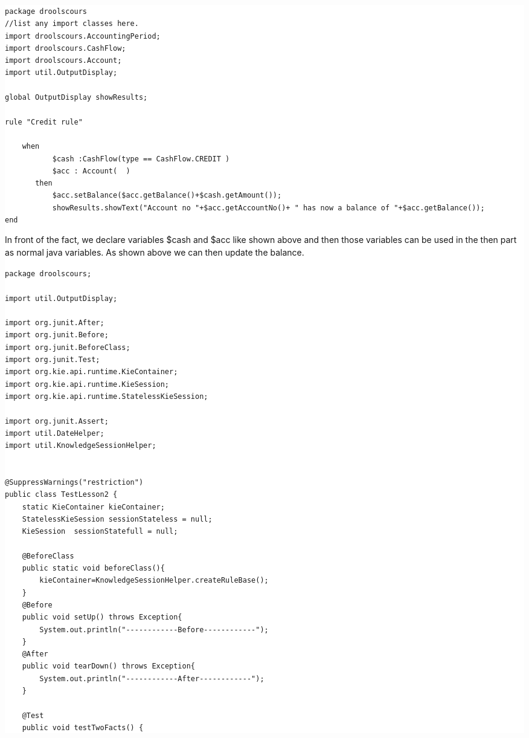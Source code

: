 ```text
package droolscours
//list any import classes here.
import droolscours.AccountingPeriod;
import droolscours.CashFlow;
import droolscours.Account;
import util.OutputDisplay;

global OutputDisplay showResults;

rule "Credit rule"

    when
           $cash :CashFlow(type == CashFlow.CREDIT )
           $acc : Account(  )
       then
           $acc.setBalance($acc.getBalance()+$cash.getAmount());
           showResults.showText("Account no "+$acc.getAccountNo()+ " has now a balance of "+$acc.getBalance());
end
```

In front of the fact, we declare variables $cash and $acc like shown above and then those variables can be used in the then part as normal java variables. As shown above we can then update the balance.

```text
package droolscours;

import util.OutputDisplay;

import org.junit.After;
import org.junit.Before;
import org.junit.BeforeClass;
import org.junit.Test;
import org.kie.api.runtime.KieContainer;
import org.kie.api.runtime.KieSession;
import org.kie.api.runtime.StatelessKieSession;

import org.junit.Assert;
import util.DateHelper;
import util.KnowledgeSessionHelper;


@SuppressWarnings("restriction")
public class TestLesson2 {
    static KieContainer kieContainer;
    StatelessKieSession sessionStateless = null;
    KieSession  sessionStatefull = null;

    @BeforeClass
    public static void beforeClass(){
        kieContainer=KnowledgeSessionHelper.createRuleBase();
    }
    @Before
    public void setUp() throws Exception{
        System.out.println("------------Before------------");
    }
    @After
    public void tearDown() throws Exception{
        System.out.println("------------After------------");
    }

    @Test
    public void testTwoFacts() {
```